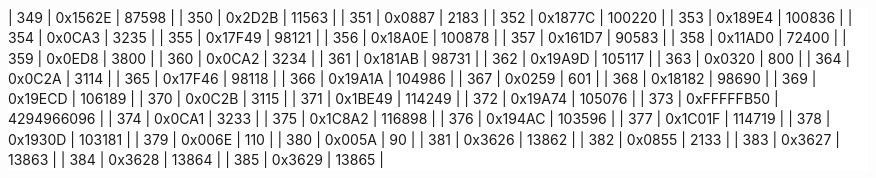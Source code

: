 |     349 | 0x1562E     |       87598 |
|     350 | 0x2D2B      |       11563 |
|     351 | 0x0887      |        2183 |
|     352 | 0x1877C     |      100220 |
|     353 | 0x189E4     |      100836 |
|     354 | 0x0CA3      |        3235 |
|     355 | 0x17F49     |       98121 |
|     356 | 0x18A0E     |      100878 |
|     357 | 0x161D7     |       90583 |
|     358 | 0x11AD0     |       72400 |
|     359 | 0x0ED8      |        3800 |
|     360 | 0x0CA2      |        3234 |
|     361 | 0x181AB     |       98731 |
|     362 | 0x19A9D     |      105117 |
|     363 | 0x0320      |         800 |
|     364 | 0x0C2A      |        3114 |
|     365 | 0x17F46     |       98118 |
|     366 | 0x19A1A     |      104986 |
|     367 | 0x0259      |         601 |
|     368 | 0x18182     |       98690 |
|     369 | 0x19ECD     |      106189 |
|     370 | 0x0C2B      |        3115 |
|     371 | 0x1BE49     |      114249 |
|     372 | 0x19A74     |      105076 |
|     373 | 0xFFFFFB50  |  4294966096 |
|     374 | 0x0CA1      |        3233 |
|     375 | 0x1C8A2     |      116898 |
|     376 | 0x194AC     |      103596 |
|     377 | 0x1C01F     |      114719 |
|     378 | 0x1930D     |      103181 |
|     379 | 0x006E      |         110 |
|     380 | 0x005A      |          90 |
|     381 | 0x3626      |       13862 |
|     382 | 0x0855      |        2133 |
|     383 | 0x3627      |       13863 |
|     384 | 0x3628      |       13864 |
|     385 | 0x3629      |       13865 |